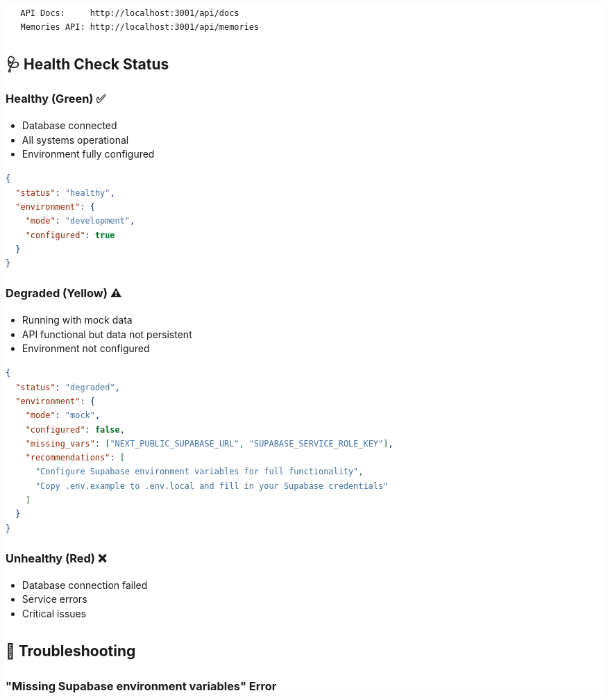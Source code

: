 ```
   API Docs:     http://localhost:3001/api/docs
   Memories API: http://localhost:3001/api/memories
```

## 🩺 Health Check Status

### Healthy (Green) ✅
- Database connected
- All systems operational
- Environment fully configured

```json
{
  "status": "healthy",
  "environment": {
    "mode": "development",
    "configured": true
  }
}
```

### Degraded (Yellow) ⚠️ 
- Running with mock data
- API functional but data not persistent
- Environment not configured

```json
{
  "status": "degraded",
  "environment": {
    "mode": "mock",
    "configured": false,
    "missing_vars": ["NEXT_PUBLIC_SUPABASE_URL", "SUPABASE_SERVICE_ROLE_KEY"],
    "recommendations": [
      "Configure Supabase environment variables for full functionality",
      "Copy .env.example to .env.local and fill in your Supabase credentials"
    ]
  }
}
```

### Unhealthy (Red) ❌
- Database connection failed
- Service errors
- Critical issues

## 🚨 Troubleshooting

### "Missing Supabase environment variables" Error
